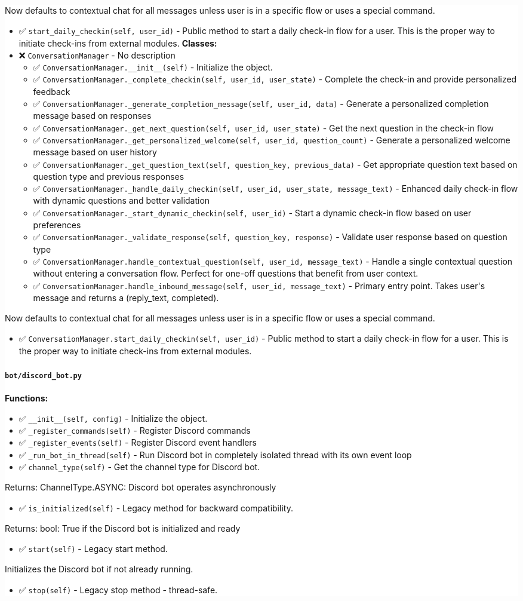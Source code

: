 Now defaults to contextual chat for all messages unless user is in a specific flow
or uses a special command.
- ✅ `start_daily_checkin(self, user_id)` - Public method to start a daily check-in flow for a user.
This is the proper way to initiate check-ins from external modules.
**Classes:**
- ❌ `ConversationManager` - No description
  - ✅ `ConversationManager.__init__(self)` - Initialize the object.
  - ✅ `ConversationManager._complete_checkin(self, user_id, user_state)` - Complete the check-in and provide personalized feedback
  - ✅ `ConversationManager._generate_completion_message(self, user_id, data)` - Generate a personalized completion message based on responses
  - ✅ `ConversationManager._get_next_question(self, user_id, user_state)` - Get the next question in the check-in flow
  - ✅ `ConversationManager._get_personalized_welcome(self, user_id, question_count)` - Generate a personalized welcome message based on user history
  - ✅ `ConversationManager._get_question_text(self, question_key, previous_data)` - Get appropriate question text based on question type and previous responses
  - ✅ `ConversationManager._handle_daily_checkin(self, user_id, user_state, message_text)` - Enhanced daily check-in flow with dynamic questions and better validation
  - ✅ `ConversationManager._start_dynamic_checkin(self, user_id)` - Start a dynamic check-in flow based on user preferences
  - ✅ `ConversationManager._validate_response(self, question_key, response)` - Validate user response based on question type
  - ✅ `ConversationManager.handle_contextual_question(self, user_id, message_text)` - Handle a single contextual question without entering a conversation flow.
Perfect for one-off questions that benefit from user context.
  - ✅ `ConversationManager.handle_inbound_message(self, user_id, message_text)` - Primary entry point. Takes user's message and returns a (reply_text, completed).

Now defaults to contextual chat for all messages unless user is in a specific flow
or uses a special command.
  - ✅ `ConversationManager.start_daily_checkin(self, user_id)` - Public method to start a daily check-in flow for a user.
This is the proper way to initiate check-ins from external modules.

#### `bot/discord_bot.py`
**Functions:**
- ✅ `__init__(self, config)` - Initialize the object.
- ✅ `_register_commands(self)` - Register Discord commands
- ✅ `_register_events(self)` - Register Discord event handlers
- ✅ `_run_bot_in_thread(self)` - Run Discord bot in completely isolated thread with its own event loop
- ✅ `channel_type(self)` - Get the channel type for Discord bot.

Returns:
    ChannelType.ASYNC: Discord bot operates asynchronously
- ✅ `is_initialized(self)` - Legacy method for backward compatibility.

Returns:
    bool: True if the Discord bot is initialized and ready
- ✅ `start(self)` - Legacy start method.

Initializes the Discord bot if not already running.
- ✅ `stop(self)` - Legacy stop method - thread-safe.
